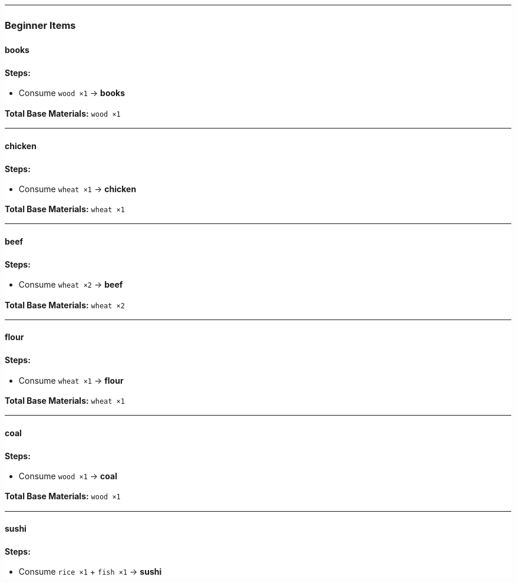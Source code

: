 ***

### **Beginner Items**

#### **books**

**Steps:**

* Consume `wood ×1` → **books**

**Total Base Materials:** `wood ×1`

***

#### **chicken**

**Steps:**

* Consume `wheat ×1` → **chicken**

**Total Base Materials:** `wheat ×1`

***

#### **beef**

**Steps:**

* Consume `wheat ×2` → **beef**

**Total Base Materials:** `wheat ×2`

***

#### **flour**

**Steps:**

* Consume `wheat ×1` → **flour**

**Total Base Materials:** `wheat ×1`

***

#### **coal**

**Steps:**

* Consume `wood ×1` → **coal**

**Total Base Materials:** `wood ×1`

***

#### **sushi**

**Steps:**

* Consume `rice ×1` + `fish ×1` → **sushi**
